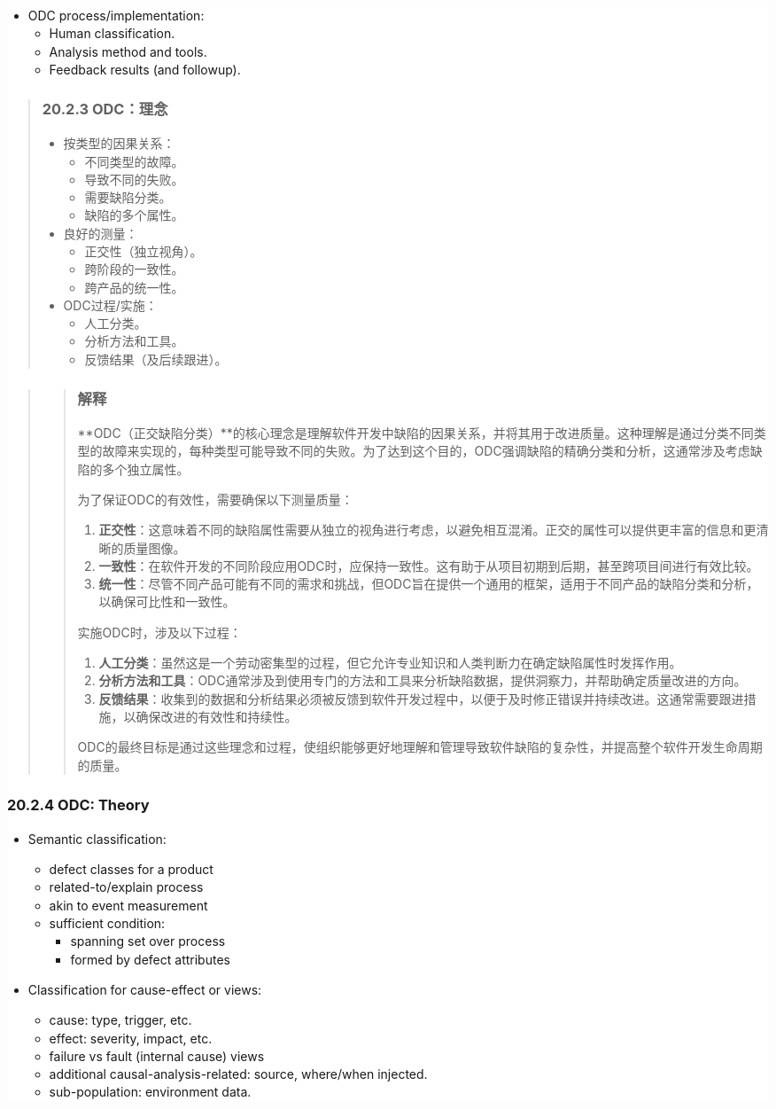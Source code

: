 * ODC process/implementation:
  * Human classification.
  * Analysis method and tools.
  * Feedback results (and followup).

> ### 20.2.3 ODC：理念
>
> - 按类型的因果关系：
>   - 不同类型的故障。
>   - 导致不同的失败。
>   - 需要缺陷分类。
>   - 缺陷的多个属性。
> - 良好的测量：
>   - 正交性（独立视角）。
>   - 跨阶段的一致性。
>   - 跨产品的统一性。
> - ODC过程/实施：
>   - 人工分类。
>   - 分析方法和工具。
>   - 反馈结果（及后续跟进）。

> > ### 解释
> >
> > **ODC（正交缺陷分类）**的核心理念是理解软件开发中缺陷的因果关系，并将其用于改进质量。这种理解是通过分类不同类型的故障来实现的，每种类型可能导致不同的失败。为了达到这个目的，ODC强调缺陷的精确分类和分析，这通常涉及考虑缺陷的多个独立属性。
> >
> > 为了保证ODC的有效性，需要确保以下测量质量：
> >
> > 1. **正交性**：这意味着不同的缺陷属性需要从独立的视角进行考虑，以避免相互混淆。正交的属性可以提供更丰富的信息和更清晰的质量图像。
> > 2. **一致性**：在软件开发的不同阶段应用ODC时，应保持一致性。这有助于从项目初期到后期，甚至跨项目间进行有效比较。
> > 3. **统一性**：尽管不同产品可能有不同的需求和挑战，但ODC旨在提供一个通用的框架，适用于不同产品的缺陷分类和分析，以确保可比性和一致性。
> >
> > 实施ODC时，涉及以下过程：
> >
> > 1. **人工分类**：虽然这是一个劳动密集型的过程，但它允许专业知识和人类判断力在确定缺陷属性时发挥作用。
> > 2. **分析方法和工具**：ODC通常涉及到使用专门的方法和工具来分析缺陷数据，提供洞察力，并帮助确定质量改进的方向。
> > 3. **反馈结果**：收集到的数据和分析结果必须被反馈到软件开发过程中，以便于及时修正错误并持续改进。这通常需要跟进措施，以确保改进的有效性和持续性。
> >
> > ODC的最终目标是通过这些理念和过程，使组织能够更好地理解和管理导致软件缺陷的复杂性，并提高整个软件开发生命周期的质量。

### 20.2.4 ODC: Theory

* Semantic classification:
  - defect classes for a product
  - related-to/explain process
  - akin to event measurement
  - sufficient condition:
    * spanning set over process 
    * formed by defect attributes

* Classification for cause-effect or views:
  - cause: type, trigger, etc.
  - effect: severity, impact, etc.
  - failure vs fault (internal cause) views
  - additional causal-analysis-related: source, where/when injected.
  - sub-population: environment data.

